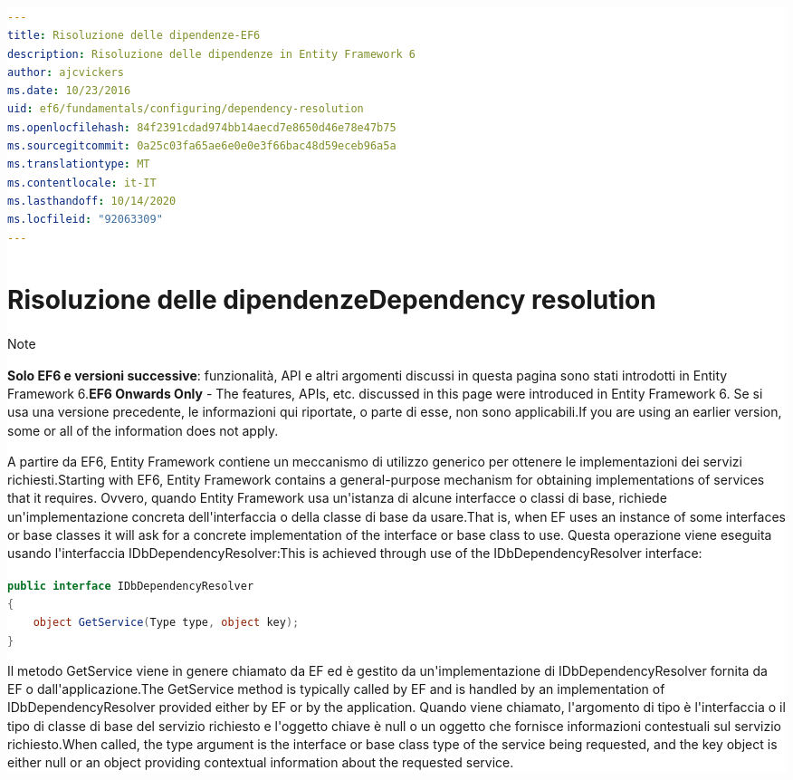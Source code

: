 ```yaml
---
title: Risoluzione delle dipendenze-EF6
description: Risoluzione delle dipendenze in Entity Framework 6
author: ajcvickers
ms.date: 10/23/2016
uid: ef6/fundamentals/configuring/dependency-resolution
ms.openlocfilehash: 84f2391cdad974bb14aecd7e8650d46e78e47b75
ms.sourcegitcommit: 0a25c03fa65ae6e0e0e3f66bac48d59eceb96a5a
ms.translationtype: MT
ms.contentlocale: it-IT
ms.lasthandoff: 10/14/2020
ms.locfileid: "92063309"
---
```

# <a name="dependency-resolution"></a><span data-ttu-id="fef6f-103">Risoluzione delle dipendenze</span><span class="sxs-lookup"><span data-stu-id="fef6f-103">Dependency resolution</span></span>
> [!NOTE]
> <span data-ttu-id="fef6f-104">**Solo EF6 e versioni successive**: funzionalità, API e altri argomenti discussi in questa pagina sono stati introdotti in Entity Framework 6.</span><span class="sxs-lookup"><span data-stu-id="fef6f-104">**EF6 Onwards Only** - The features, APIs, etc. discussed in this page were introduced in Entity Framework 6.</span></span> <span data-ttu-id="fef6f-105">Se si usa una versione precedente, le informazioni qui riportate, o parte di esse, non sono applicabili.</span><span class="sxs-lookup"><span data-stu-id="fef6f-105">If you are using an earlier version, some or all of the information does not apply.</span></span>  

<span data-ttu-id="fef6f-106">A partire da EF6, Entity Framework contiene un meccanismo di utilizzo generico per ottenere le implementazioni dei servizi richiesti.</span><span class="sxs-lookup"><span data-stu-id="fef6f-106">Starting with EF6, Entity Framework contains a general-purpose mechanism for obtaining implementations of services that it requires.</span></span> <span data-ttu-id="fef6f-107">Ovvero, quando Entity Framework usa un'istanza di alcune interfacce o classi di base, richiede un'implementazione concreta dell'interfaccia o della classe di base da usare.</span><span class="sxs-lookup"><span data-stu-id="fef6f-107">That is, when EF uses an instance of some interfaces or base classes it will ask for a concrete implementation of the interface or base class to use.</span></span> <span data-ttu-id="fef6f-108">Questa operazione viene eseguita usando l'interfaccia IDbDependencyResolver:</span><span class="sxs-lookup"><span data-stu-id="fef6f-108">This is achieved through use of the IDbDependencyResolver interface:</span></span>  

``` csharp
public interface IDbDependencyResolver
{
    object GetService(Type type, object key);
}
```  

<span data-ttu-id="fef6f-109">Il metodo GetService viene in genere chiamato da EF ed è gestito da un'implementazione di IDbDependencyResolver fornita da EF o dall'applicazione.</span><span class="sxs-lookup"><span data-stu-id="fef6f-109">The GetService method is typically called by EF and is handled by an implementation of IDbDependencyResolver provided either by EF or by the application.</span></span> <span data-ttu-id="fef6f-110">Quando viene chiamato, l'argomento di tipo è l'interfaccia o il tipo di classe di base del servizio richiesto e l'oggetto chiave è null o un oggetto che fornisce informazioni contestuali sul servizio richiesto.</span><span class="sxs-lookup"><span data-stu-id="fef6f-110">When called, the type argument is the interface or base class type of the service being requested, and the key object is either null or an object providing contextual information about the requested service.</span></span>  
